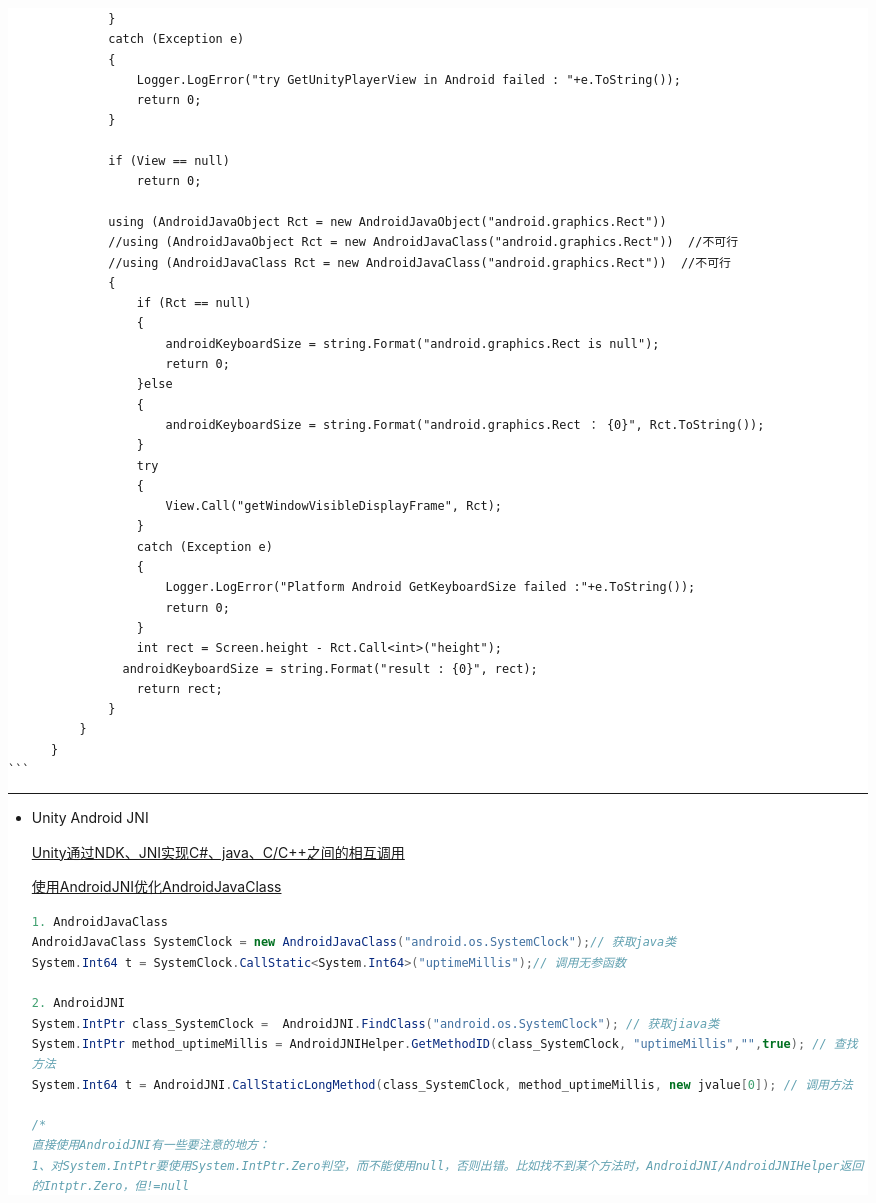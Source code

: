                  }
                  catch (Exception e)
                  {
                      Logger.LogError("try GetUnityPlayerView in Android failed : "+e.ToString());
                      return 0;
                  }
      
                  if (View == null)
                      return 0;
      
                  using (AndroidJavaObject Rct = new AndroidJavaObject("android.graphics.Rect"))
                  //using (AndroidJavaObject Rct = new AndroidJavaClass("android.graphics.Rect"))  //不可行
                  //using (AndroidJavaClass Rct = new AndroidJavaClass("android.graphics.Rect"))  //不可行
                  {
                      if (Rct == null)
                      {
                          androidKeyboardSize = string.Format("android.graphics.Rect is null");
                          return 0;
                      }else
                      {
                          androidKeyboardSize = string.Format("android.graphics.Rect ： {0}", Rct.ToString());
                      }
                      try
                      {
                          View.Call("getWindowVisibleDisplayFrame", Rct);
                      }
                      catch (Exception e)
                      {
                          Logger.LogError("Platform Android GetKeyboardSize failed :"+e.ToString());
                          return 0;
                      }
                      int rect = Screen.height - Rct.Call<int>("height");
                    androidKeyboardSize = string.Format("result : {0}", rect);
                      return rect;
                  }       
              }
          }
    ```
    
    



---



* Unity Android JNI

  [Unity通过NDK、JNI实现C#、java、C/C++之间的相互调用](https://linxinfa.blog.csdn.net/article/details/108642977)

  [使用AndroidJNI优化AndroidJavaClass](https://blog.csdn.net/noetic_wxb/article/details/53102671)

  ``` c#
  1. AndroidJavaClass 
  AndroidJavaClass SystemClock = new AndroidJavaClass("android.os.SystemClock");// 获取java类
  System.Int64 t = SystemClock.CallStatic<System.Int64>("uptimeMillis");// 调用无参函数
  
  2. AndroidJNI
  System.IntPtr class_SystemClock =  AndroidJNI.FindClass("android.os.SystemClock"); // 获取jiava类
  System.IntPtr method_uptimeMillis = AndroidJNIHelper.GetMethodID(class_SystemClock, "uptimeMillis","",true); // 查找方法
  System.Int64 t = AndroidJNI.CallStaticLongMethod(class_SystemClock, method_uptimeMillis, new jvalue[0]); // 调用方法
  
  /*
  直接使用AndroidJNI有一些要注意的地方：
  1、对System.IntPtr要使用System.IntPtr.Zero判空，而不能使用null，否则出错。比如找不到某个方法时，AndroidJNI/AndroidJNIHelper返回的Intptr.Zero，但!=null
  ```